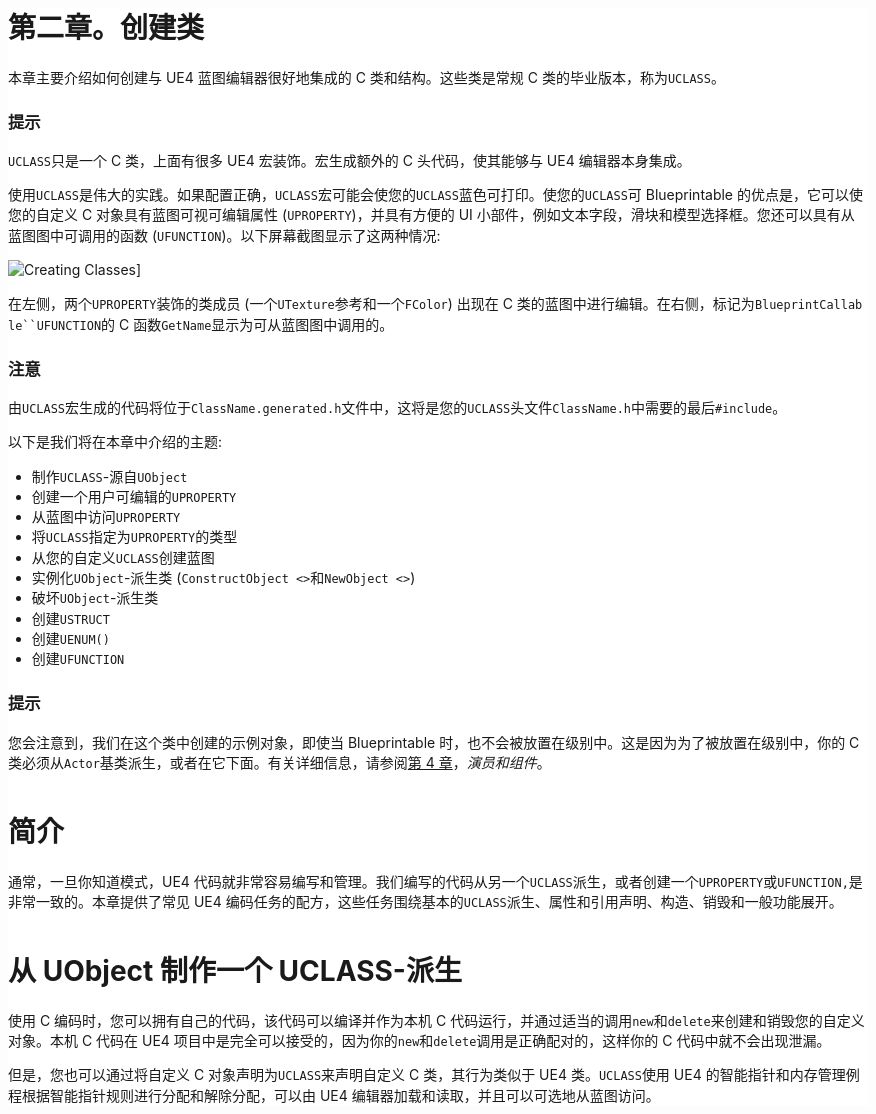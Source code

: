 # 第二章。创建类

本章主要介绍如何创建与 UE4 蓝图编辑器很好地集成的 C 类和结构。这些类是常规 C 类的毕业版本，称为`UCLASS`。

### 提示

`UCLASS`只是一个 C 类，上面有很多 UE4 宏装饰。宏生成额外的 C 头代码，使其能够与 UE4 编辑器本身集成。

使用`UCLASS`是伟大的实践。如果配置正确，`UCLASS`宏可能会使您的`UCLASS`蓝色可打印。使您的`UCLASS`可 Blueprintable 的优点是，它可以使您的自定义 C 对象具有蓝图可视可编辑属性 (`UPROPERTY`)，并具有方便的 UI 小部件，例如文本字段，滑块和模型选择框。您还可以具有从蓝图图中可调用的函数 (`UFUNCTION`)。以下屏幕截图显示了这两种情况:

![Creating Classes](../images/00052.jpeg)]

在左侧，两个`UPROPERTY`装饰的类成员 (一个`UTexture`参考和一个`FColor`) 出现在 C 类的蓝图中进行编辑。在右侧，标记为`BlueprintCallable``UFUNCTION`的 C 函数`GetName`显示为可从蓝图图中调用的。

### 注意

由`UCLASS`宏生成的代码将位于`ClassName.generated.h`文件中，这将是您的`UCLASS`头文件`ClassName.h`中需要的最后`#include`。

以下是我们将在本章中介绍的主题:

*   制作`UCLASS`-源自`UObject`
*   创建一个用户可编辑的`UPROPERTY`
*   从蓝图中访问`UPROPERTY`
*   将`UCLASS`指定为`UPROPERTY`的类型
*   从您的自定义`UCLASS`创建蓝图
*   实例化`UObject`-派生类 (`ConstructObject <>`和`NewObject <>`)
*   破坏`UObject`-派生类
*   创建`USTRUCT`
*   创建`UENUM()`
*   创建`UFUNCTION`

### 提示

您会注意到，我们在这个类中创建的示例对象，即使当 Blueprintable 时，也不会被放置在级别中。这是因为为了被放置在级别中，你的 C 类必须从`Actor`基类派生，或者在它下面。有关详细信息，请参阅[第 4 章](04.html#1KEEU1-c0ca69a0411046888a488e5085138121 "Chapter 4\. Actors and Components")，*演员和组件*。

# 简介

通常，一旦你知道模式，UE4 代码就非常容易编写和管理。我们编写的代码从另一个`UCLASS`派生，或者创建一个`UPROPERTY`或`UFUNCTION,`是非常一致的。本章提供了常见 UE4 编码任务的配方，这些任务围绕基本的`UCLASS`派生、属性和引用声明、构造、销毁和一般功能展开。

# 从 UObject 制作一个 UCLASS-派生

使用 C 编码时，您可以拥有自己的代码，该代码可以编译并作为本机 C 代码运行，并通过适当的调用`new`和`delete`来创建和销毁您的自定义对象。本机 C 代码在 UE4 项目中是完全可以接受的，因为你的`new`和`delete`调用是正确配对的，这样你的 C 代码中就不会出现泄漏。

但是，您也可以通过将自定义 C 对象声明为`UCLASS`来声明自定义 C 类，其行为类似于 UE4 类。`UCLASS`使用 UE4 的智能指针和内存管理例程根据智能指针规则进行分配和解除分配，可以由 UE4 编辑器加载和读取，并且可以可选地从蓝图访问。
